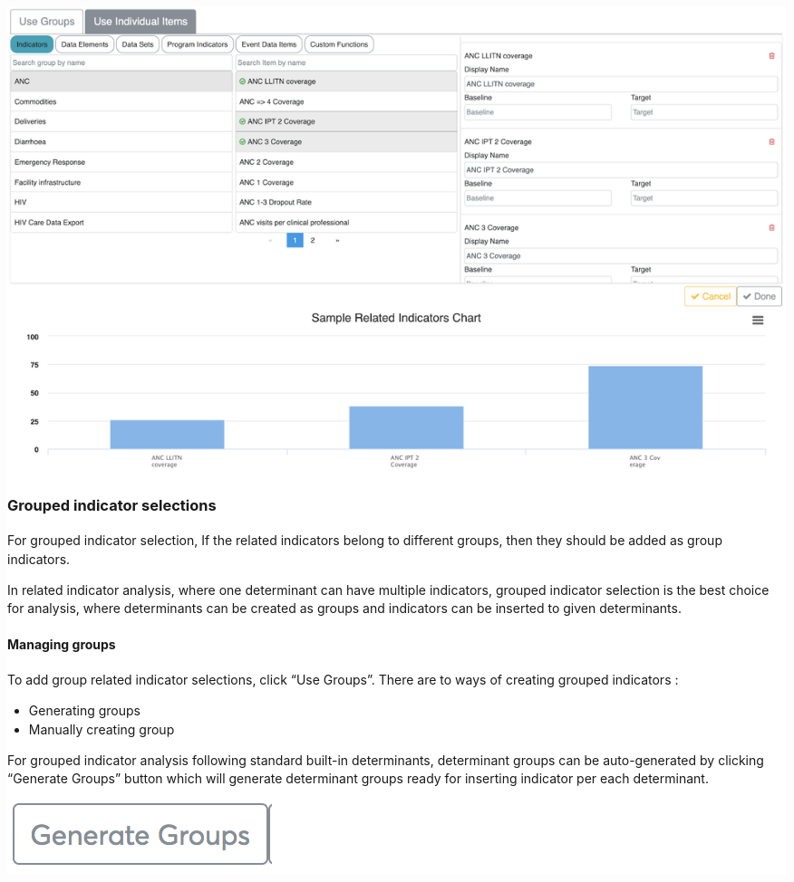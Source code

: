 ![Selection of individual indicator selections together with a real-time related indicators chart](resources/images/image64.png)

### Grouped indicator selections

For  grouped indicator selection, If the related indicators belong to
different groups, then they should be added as group indicators.

In related indicator analysis, where one determinant can have multiple
indicators, grouped indicator selection is the best choice for analysis,
where determinants can be created as groups and indicators can be
inserted to given determinants.

#### Managing groups

To add group related indicator selections, click “Use Groups”. There are
to ways of creating grouped indicators :

  - Generating groups
  - Manually creating group

For grouped indicator analysis following standard built-in determinants,
determinant groups can be auto-generated by clicking “Generate Groups”
button which will generate determinant groups ready for inserting
indicator per each determinant.

![The generate groups button](resources/images/image62.png)
